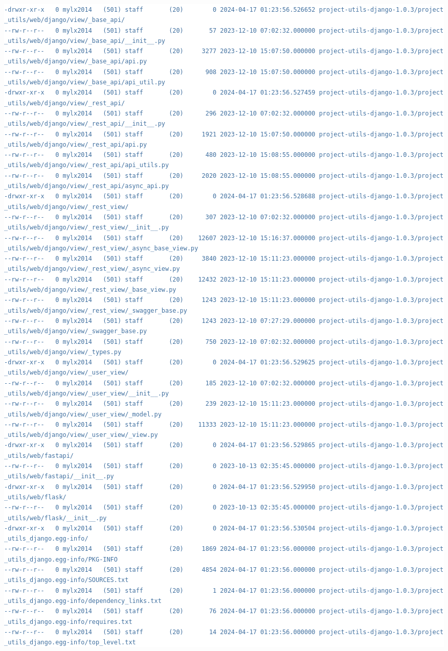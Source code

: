 ```diff
-drwxr-xr-x   0 mylx2014   (501) staff       (20)        0 2024-04-17 01:23:56.526652 project-utils-django-1.0.3/project_utils/web/django/view/_base_api/
--rw-r--r--   0 mylx2014   (501) staff       (20)       57 2023-12-10 07:02:32.000000 project-utils-django-1.0.3/project_utils/web/django/view/_base_api/__init__.py
--rw-r--r--   0 mylx2014   (501) staff       (20)     3277 2023-12-10 15:07:50.000000 project-utils-django-1.0.3/project_utils/web/django/view/_base_api/api.py
--rw-r--r--   0 mylx2014   (501) staff       (20)      908 2023-12-10 15:07:50.000000 project-utils-django-1.0.3/project_utils/web/django/view/_base_api/api_util.py
-drwxr-xr-x   0 mylx2014   (501) staff       (20)        0 2024-04-17 01:23:56.527459 project-utils-django-1.0.3/project_utils/web/django/view/_rest_api/
--rw-r--r--   0 mylx2014   (501) staff       (20)      296 2023-12-10 07:02:32.000000 project-utils-django-1.0.3/project_utils/web/django/view/_rest_api/__init__.py
--rw-r--r--   0 mylx2014   (501) staff       (20)     1921 2023-12-10 15:07:50.000000 project-utils-django-1.0.3/project_utils/web/django/view/_rest_api/api.py
--rw-r--r--   0 mylx2014   (501) staff       (20)      480 2023-12-10 15:08:55.000000 project-utils-django-1.0.3/project_utils/web/django/view/_rest_api/api_utils.py
--rw-r--r--   0 mylx2014   (501) staff       (20)     2020 2023-12-10 15:08:55.000000 project-utils-django-1.0.3/project_utils/web/django/view/_rest_api/async_api.py
-drwxr-xr-x   0 mylx2014   (501) staff       (20)        0 2024-04-17 01:23:56.528688 project-utils-django-1.0.3/project_utils/web/django/view/_rest_view/
--rw-r--r--   0 mylx2014   (501) staff       (20)      307 2023-12-10 07:02:32.000000 project-utils-django-1.0.3/project_utils/web/django/view/_rest_view/__init__.py
--rw-r--r--   0 mylx2014   (501) staff       (20)    12607 2023-12-10 15:16:37.000000 project-utils-django-1.0.3/project_utils/web/django/view/_rest_view/_async_base_view.py
--rw-r--r--   0 mylx2014   (501) staff       (20)     3840 2023-12-10 15:11:23.000000 project-utils-django-1.0.3/project_utils/web/django/view/_rest_view/_async_view.py
--rw-r--r--   0 mylx2014   (501) staff       (20)    12432 2023-12-10 15:11:23.000000 project-utils-django-1.0.3/project_utils/web/django/view/_rest_view/_base_view.py
--rw-r--r--   0 mylx2014   (501) staff       (20)     1243 2023-12-10 15:11:23.000000 project-utils-django-1.0.3/project_utils/web/django/view/_rest_view/_swagger_base.py
--rw-r--r--   0 mylx2014   (501) staff       (20)     1243 2023-12-10 07:27:29.000000 project-utils-django-1.0.3/project_utils/web/django/view/_swagger_base.py
--rw-r--r--   0 mylx2014   (501) staff       (20)      750 2023-12-10 07:02:32.000000 project-utils-django-1.0.3/project_utils/web/django/view/_types.py
-drwxr-xr-x   0 mylx2014   (501) staff       (20)        0 2024-04-17 01:23:56.529625 project-utils-django-1.0.3/project_utils/web/django/view/_user_view/
--rw-r--r--   0 mylx2014   (501) staff       (20)      185 2023-12-10 07:02:32.000000 project-utils-django-1.0.3/project_utils/web/django/view/_user_view/__init__.py
--rw-r--r--   0 mylx2014   (501) staff       (20)      239 2023-12-10 15:11:23.000000 project-utils-django-1.0.3/project_utils/web/django/view/_user_view/_model.py
--rw-r--r--   0 mylx2014   (501) staff       (20)    11333 2023-12-10 15:11:23.000000 project-utils-django-1.0.3/project_utils/web/django/view/_user_view/_view.py
-drwxr-xr-x   0 mylx2014   (501) staff       (20)        0 2024-04-17 01:23:56.529865 project-utils-django-1.0.3/project_utils/web/fastapi/
--rw-r--r--   0 mylx2014   (501) staff       (20)        0 2023-10-13 02:35:45.000000 project-utils-django-1.0.3/project_utils/web/fastapi/__init__.py
-drwxr-xr-x   0 mylx2014   (501) staff       (20)        0 2024-04-17 01:23:56.529950 project-utils-django-1.0.3/project_utils/web/flask/
--rw-r--r--   0 mylx2014   (501) staff       (20)        0 2023-10-13 02:35:45.000000 project-utils-django-1.0.3/project_utils/web/flask/__init__.py
-drwxr-xr-x   0 mylx2014   (501) staff       (20)        0 2024-04-17 01:23:56.530504 project-utils-django-1.0.3/project_utils_django.egg-info/
--rw-r--r--   0 mylx2014   (501) staff       (20)     1869 2024-04-17 01:23:56.000000 project-utils-django-1.0.3/project_utils_django.egg-info/PKG-INFO
--rw-r--r--   0 mylx2014   (501) staff       (20)     4854 2024-04-17 01:23:56.000000 project-utils-django-1.0.3/project_utils_django.egg-info/SOURCES.txt
--rw-r--r--   0 mylx2014   (501) staff       (20)        1 2024-04-17 01:23:56.000000 project-utils-django-1.0.3/project_utils_django.egg-info/dependency_links.txt
--rw-r--r--   0 mylx2014   (501) staff       (20)       76 2024-04-17 01:23:56.000000 project-utils-django-1.0.3/project_utils_django.egg-info/requires.txt
--rw-r--r--   0 mylx2014   (501) staff       (20)       14 2024-04-17 01:23:56.000000 project-utils-django-1.0.3/project_utils_django.egg-info/top_level.txt
```